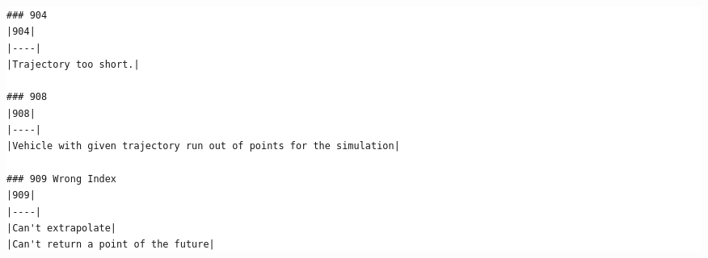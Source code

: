     ### 904
    |904|
    |----|
    |Trajectory too short.|

    ### 908
    |908|
    |----|
    |Vehicle with given trajectory run out of points for the simulation|

    ### 909 Wrong Index
    |909|
    |----|
    |Can't extrapolate|
    |Can't return a point of the future|